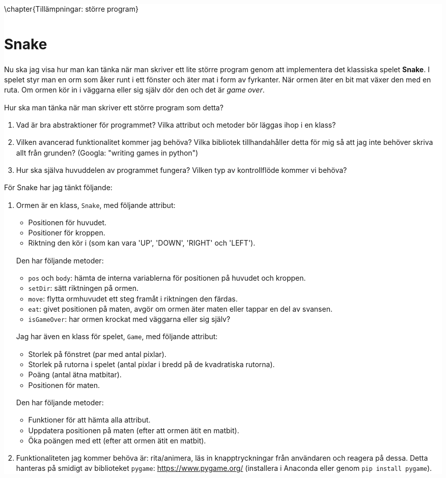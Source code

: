 \chapter{Tillämpningar: större program}

# Snake

Nu ska jag visa hur man kan tänka när man skriver ett lite större
program genom att implementera det klassiska spelet **Snake**. I
spelet styr man en orm som åker runt i ett fönster och äter mat i form
av fyrkanter. När ormen äter en bit mat växer den med en ruta. Om
ormen kör in i väggarna eller sig själv dör den och det är *game
over*.

Hur ska man tänka när man skriver ett större program som detta?

1. Vad är bra abstraktioner för programmet? Vilka attribut och metoder
   bör läggas ihop i en klass?

2. Vilken avancerad funktionalitet kommer jag behöva? Vilka bibliotek
   tillhandahåller detta för mig så att jag inte behöver skriva allt
   från grunden? (Googla: "writing games in python")

3. Hur ska själva huvuddelen av programmet fungera? Vilken typ av
   kontrollflöde kommer vi behöva?

För Snake har jag tänkt följande:

1. Ormen är en klass, `Snake`, med följande attribut:

   - Positionen för huvudet.
   - Positioner för kroppen.
   - Riktning den kör i (som kan vara 'UP', 'DOWN', 'RIGHT' och 'LEFT').

   Den har följande metoder:

   - `pos` och `body`: hämta de interna variablerna för positionen på
     huvudet och kroppen.
   - `setDir`: sätt riktningen på ormen.
   - `move`: flytta ormhuvudet ett steg framåt i riktningen den
     färdas.
   - `eat`: givet positionen på maten, avgör om ormen äter maten eller
     tappar en del av svansen.
   - `isGameOver`: har ormen krockat med väggarna eller sig själv?

   Jag har även en klass för spelet, `Game`, med följande attribut:

   - Storlek på fönstret (par med antal pixlar).
   - Storlek på rutorna i spelet (antal pixlar i bredd på de
     kvadratiska rutorna).
   - Poäng (antal ätna matbitar).
   - Positionen för maten.

   Den har följande metoder:

   - Funktioner för att hämta alla attribut.
   - Uppdatera positionen på maten (efter att ormen ätit en matbit).
   - Öka poängen med ett (efter att ormen ätit en matbit).

2. Funktionaliteten jag kommer behöva är: rita/animera, läs in
   knapptryckningar från användaren och reagera på dessa. Detta
   hanteras på smidigt av biblioteket `pygame`:
   https://www.pygame.org/ (installera i Anaconda eller genom `pip
   install pygame`).
